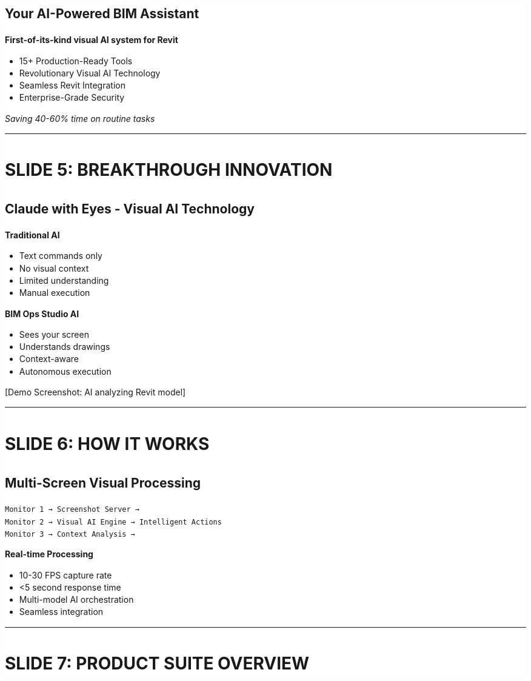 ## Your AI-Powered BIM Assistant

**First-of-its-kind visual AI system for Revit**

- 15+ Production-Ready Tools
- Revolutionary Visual AI Technology
- Seamless Revit Integration
- Enterprise-Grade Security

*Saving 40-60% time on routine tasks*

---

# SLIDE 5: BREAKTHROUGH INNOVATION

## Claude with Eyes - Visual AI Technology

**Traditional AI**
- Text commands only
- No visual context
- Limited understanding
- Manual execution

**BIM Ops Studio AI**
- Sees your screen
- Understands drawings
- Context-aware
- Autonomous execution

[Demo Screenshot: AI analyzing Revit model]

---

# SLIDE 6: HOW IT WORKS

## Multi-Screen Visual Processing

```
Monitor 1 → Screenshot Server → 
Monitor 2 → Visual AI Engine → Intelligent Actions
Monitor 3 → Context Analysis →
```

**Real-time Processing**
- 10-30 FPS capture rate
- <5 second response time
- Multi-model AI orchestration
- Seamless integration

---

# SLIDE 7: PRODUCT SUITE OVERVIEW
